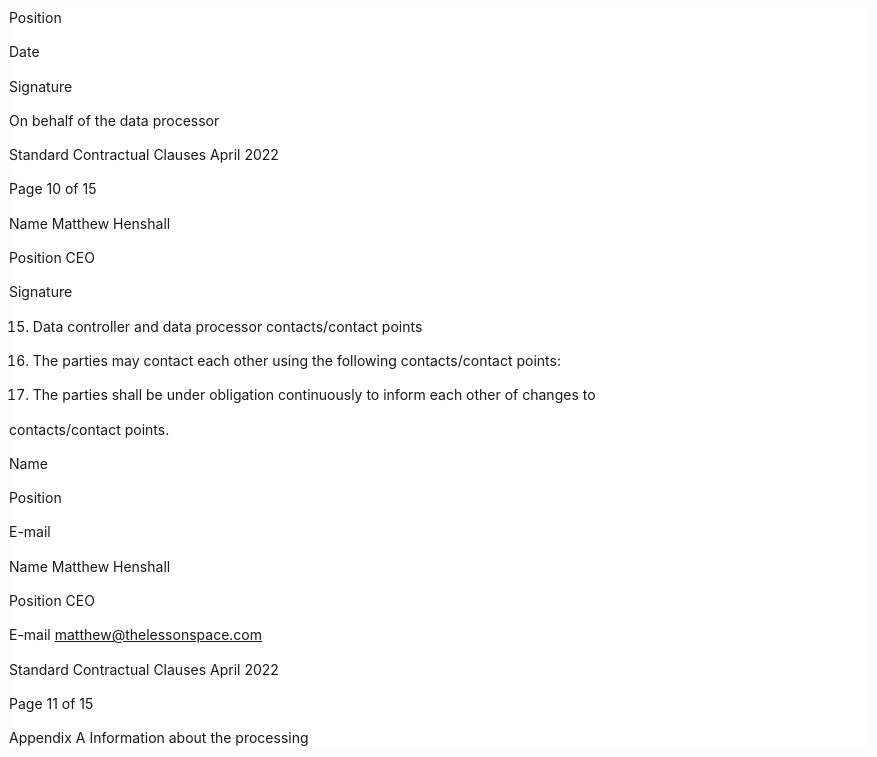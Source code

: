 

Position



Date



Signature



On behalf of the data processor



Standard Contractual Clauses April 2022

Page 10 of 15



Name Matthew Henshall

Position CEO



Signature



15. Data controller and data processor contacts/contact points



1. The parties may contact each other using the following contacts/contact points:



2. The parties shall be under obligation continuously to inform each other of changes to

contacts/contact points.



Name



Position



E-mail



Name Matthew Henshall

Position CEO

E-mail matthew@thelessonspace.com



Standard Contractual Clauses April 2022

Page 11 of 15



Appendix A Information about the processing
